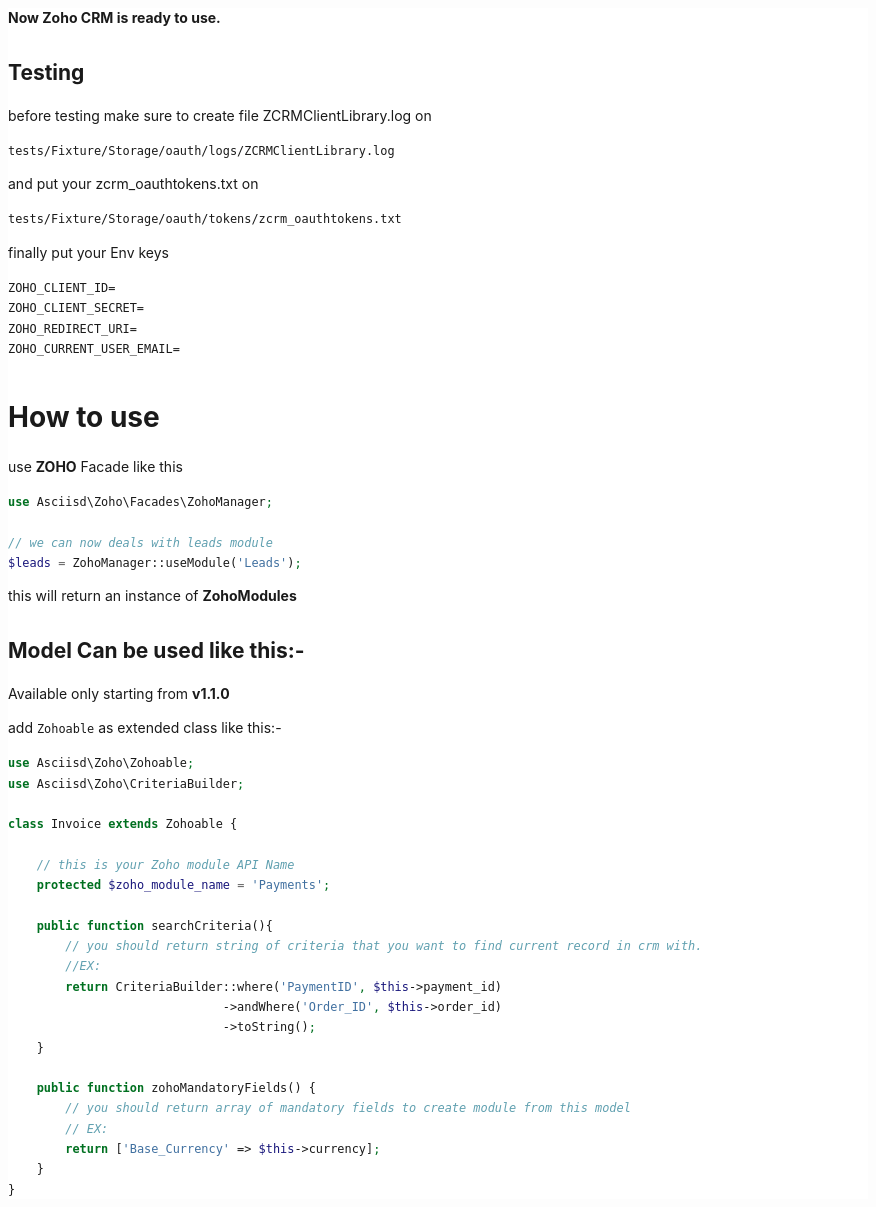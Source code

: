 **Now Zoho CRM is ready to use.**

## Testing

before testing make sure to create file ZCRMClientLibrary.log on 
```text
tests/Fixture/Storage/oauth/logs/ZCRMClientLibrary.log
```

and put your zcrm_oauthtokens.txt on 
```text
tests/Fixture/Storage/oauth/tokens/zcrm_oauthtokens.txt
```

finally put your Env keys
```dotenv
ZOHO_CLIENT_ID=
ZOHO_CLIENT_SECRET=
ZOHO_REDIRECT_URI=
ZOHO_CURRENT_USER_EMAIL=
```

# How to use
use **ZOHO** Facade like this
```php
use Asciisd\Zoho\Facades\ZohoManager;

// we can now deals with leads module
$leads = ZohoManager::useModule('Leads');
```

this will return an instance of **ZohoModules**

## Model Can be used like this:- 
Available only starting from **v1.1.0**

add `Zohoable` as extended class like this:-

```php
use Asciisd\Zoho\Zohoable;
use Asciisd\Zoho\CriteriaBuilder;

class Invoice extends Zohoable {
    
    // this is your Zoho module API Name
    protected $zoho_module_name = 'Payments';

    public function searchCriteria(){
        // you should return string of criteria that you want to find current record in crm with.
        //EX:
        return CriteriaBuilder::where('PaymentID', $this->payment_id)
                              ->andWhere('Order_ID', $this->order_id)
                              ->toString();
    }

    public function zohoMandatoryFields() {
        // you should return array of mandatory fields to create module from this model
        // EX:
        return ['Base_Currency' => $this->currency];
    }
}
```


[ico-version]: https://img.shields.io/packagist/v/asciisd/zoho.svg?style=flat-square
[ico-license]: https://img.shields.io/badge/license-MIT-brightgreen.svg?style=flat-square
[ico-scrutinizer]: https://img.shields.io/scrutinizer/coverage/g/asciisd/zoho.svg?style=flat-square
[ico-code-quality]: https://img.shields.io/scrutinizer/g/asciisd/zoho.svg?style=flat-square
[ico-downloads]: https://img.shields.io/packagist/dt/asciisd/zoho.svg?style=flat-square
[link-packagist]: https://packagist.org/packages/asciisd/zoho
[link-scrutinizer]: https://scrutinizer-ci.com/g/asciisd/zoho/code-structure
[link-code-quality]: https://scrutinizer-ci.com/g/asciisd/zoho
[link-downloads]: https://packagist.org/packages/asciisd/zoho
[link-author]: https://github.com/asciisd
[link-contributors]: ../../contributors